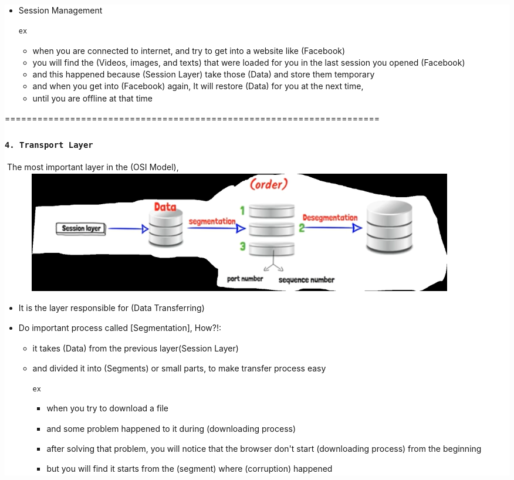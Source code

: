 - Session Management

  `ex`

  - when you are connected to internet, and try to get into a website like (Facebook)
  - you will find the (Videos, images, and texts) that were loaded for you in the last session you opened (Facebook)
  - and this happened because (Session Layer) take those (Data) and store them temporary
  - and when you get into (Facebook) again, It will restore (Data) for you at the next time,
  - until you are offline at that time

=====================================================================







### `4. Transport Layer`

​	The most important layer in the (OSI Model),<img src="Images/7(2).png" alt="missed image" width="800" height="200" style="margin:0">

- It is the layer responsible for (Data Transferring)

- Do important process called [Segmentation], How?!:

   - it takes (Data) from the previous layer(Session Layer)

   - and divided it into (Segments) or small parts, to make transfer process easy

     `ex`

     - when you try to download a file 

     - and some problem happened to it during (downloading process)

     - after solving that problem, you will notice that the browser don't start (downloading process) from the beginning

     - but you will find it starts from the (segment) where (corruption) happened
